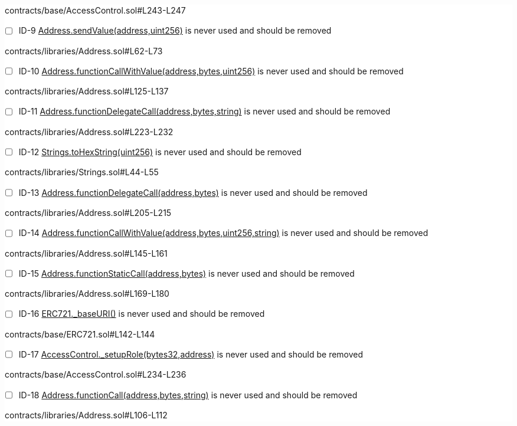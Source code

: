 contracts/base/AccessControl.sol#L243-L247

- [ ] ID-9
[Address.sendValue(address,uint256)](contracts/libraries/Address.sol#L62-L73) is never used and should be removed

contracts/libraries/Address.sol#L62-L73

- [ ] ID-10
[Address.functionCallWithValue(address,bytes,uint256)](contracts/libraries/Address.sol#L125-L137) is never used and should be removed

contracts/libraries/Address.sol#L125-L137

- [ ] ID-11
[Address.functionDelegateCall(address,bytes,string)](contracts/libraries/Address.sol#L223-L232) is never used and should be removed

contracts/libraries/Address.sol#L223-L232

- [ ] ID-12
[Strings.toHexString(uint256)](contracts/libraries/Strings.sol#L44-L55) is never used and should be removed

contracts/libraries/Strings.sol#L44-L55

- [ ] ID-13
[Address.functionDelegateCall(address,bytes)](contracts/libraries/Address.sol#L205-L215) is never used and should be removed

contracts/libraries/Address.sol#L205-L215

- [ ] ID-14
[Address.functionCallWithValue(address,bytes,uint256,string)](contracts/libraries/Address.sol#L145-L161) is never used and should be removed

contracts/libraries/Address.sol#L145-L161

- [ ] ID-15
[Address.functionStaticCall(address,bytes)](contracts/libraries/Address.sol#L169-L180) is never used and should be removed

contracts/libraries/Address.sol#L169-L180

- [ ] ID-16
[ERC721._baseURI()](contracts/base/ERC721.sol#L142-L144) is never used and should be removed

contracts/base/ERC721.sol#L142-L144

- [ ] ID-17
[AccessControl._setupRole(bytes32,address)](contracts/base/AccessControl.sol#L234-L236) is never used and should be removed

contracts/base/AccessControl.sol#L234-L236

- [ ] ID-18
[Address.functionCall(address,bytes,string)](contracts/libraries/Address.sol#L106-L112) is never used and should be removed

contracts/libraries/Address.sol#L106-L112
